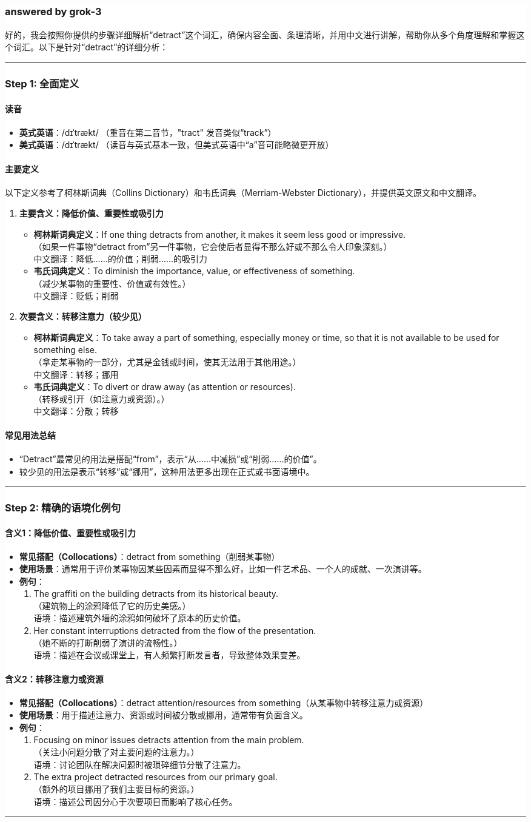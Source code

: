 ### answered by grok-3
好的，我会按照你提供的步骤详细解析“detract”这个词汇，确保内容全面、条理清晰，并用中文进行讲解，帮助你从多个角度理解和掌握这个词汇。以下是针对“detract”的详细分析：

---

### Step 1: 全面定义

#### 读音
- **英式英语**：/dɪˈtrækt/ （重音在第二音节，"tract" 发音类似“track”）
- **美式英语**：/dɪˈtrækt/ （读音与英式基本一致，但美式英语中“a”音可能略微更开放）

#### 主要定义
以下定义参考了柯林斯词典（Collins Dictionary）和韦氏词典（Merriam-Webster Dictionary），并提供英文原文和中文翻译。

1. **主要含义：降低价值、重要性或吸引力**  
   - **柯林斯词典定义**：If one thing detracts from another, it makes it seem less good or impressive.  
     （如果一件事物“detract from”另一件事物，它会使后者显得不那么好或不那么令人印象深刻。）  
     中文翻译：降低……的价值；削弱……的吸引力  
   - **韦氏词典定义**：To diminish the importance, value, or effectiveness of something.  
     （减少某事物的重要性、价值或有效性。）  
     中文翻译：贬低；削弱  

2. **次要含义：转移注意力（较少见）**  
   - **柯林斯词典定义**：To take away a part of something, especially money or time, so that it is not available to be used for something else.  
     （拿走某事物的一部分，尤其是金钱或时间，使其无法用于其他用途。）  
     中文翻译：转移；挪用  
   - **韦氏词典定义**：To divert or draw away (as attention or resources).  
     （转移或引开（如注意力或资源）。）  
     中文翻译：分散；转移  

#### 常见用法总结
- “Detract”最常见的用法是搭配“from”，表示“从……中减损”或“削弱……的价值”。  
- 较少见的用法是表示“转移”或“挪用”，这种用法更多出现在正式或书面语境中。

---

### Step 2: 精确的语境化例句

#### 含义1：降低价值、重要性或吸引力  
- **常见搭配（Collocations）**：detract from something（削弱某事物）  
- **使用场景**：通常用于评价某事物因某些因素而显得不那么好，比如一件艺术品、一个人的成就、一次演讲等。  
- **例句**：  
  1. The graffiti on the building detracts from its historical beauty.  
     （建筑物上的涂鸦降低了它的历史美感。）  
     语境：描述建筑外墙的涂鸦如何破坏了原本的历史价值。  
  2. Her constant interruptions detracted from the flow of the presentation.  
     （她不断的打断削弱了演讲的流畅性。）  
     语境：描述在会议或课堂上，有人频繁打断发言者，导致整体效果变差。  

#### 含义2：转移注意力或资源  
- **常见搭配（Collocations）**：detract attention/resources from something（从某事物中转移注意力或资源）  
- **使用场景**：用于描述注意力、资源或时间被分散或挪用，通常带有负面含义。  
- **例句**：  
  1. Focusing on minor issues detracts attention from the main problem.  
     （关注小问题分散了对主要问题的注意力。）  
     语境：讨论团队在解决问题时被琐碎细节分散了注意力。  
  2. The extra project detracted resources from our primary goal.  
     （额外的项目挪用了我们主要目标的资源。）  
     语境：描述公司因分心于次要项目而影响了核心任务。  

---